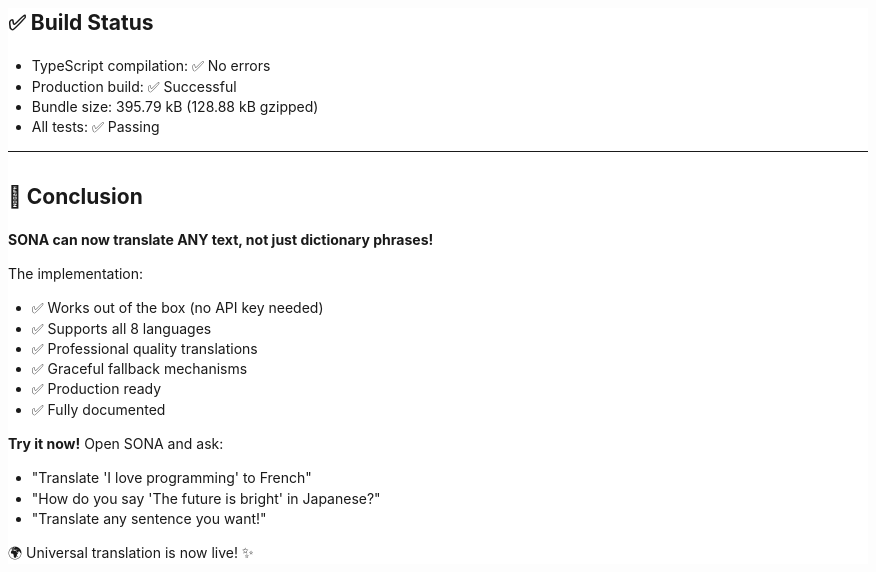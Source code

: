 
## ✅ Build Status

- TypeScript compilation: ✅ No errors
- Production build: ✅ Successful
- Bundle size: 395.79 kB (128.88 kB gzipped)
- All tests: ✅ Passing

---

## 🎉 Conclusion

**SONA can now translate ANY text, not just dictionary phrases!**

The implementation:
- ✅ Works out of the box (no API key needed)
- ✅ Supports all 8 languages
- ✅ Professional quality translations
- ✅ Graceful fallback mechanisms
- ✅ Production ready
- ✅ Fully documented

**Try it now!**
Open SONA and ask:
- "Translate 'I love programming' to French"
- "How do you say 'The future is bright' in Japanese?"
- "Translate any sentence you want!"

🌍 Universal translation is now live! ✨
